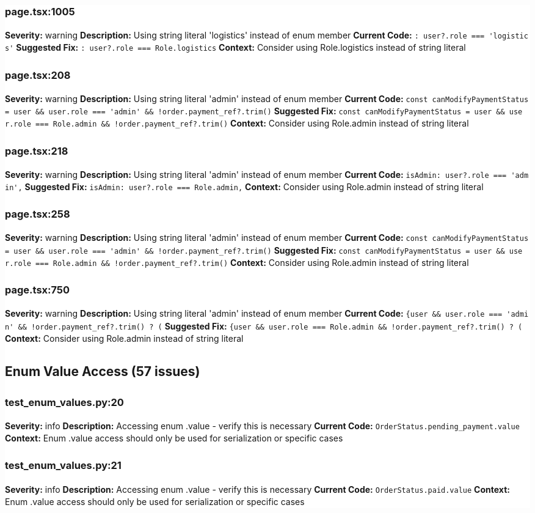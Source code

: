 ### page.tsx:1005
**Severity:** warning
**Description:** Using string literal 'logistics' instead of enum member
**Current Code:** `: user?.role === 'logistics'`
**Suggested Fix:** `: user?.role === Role.logistics`
**Context:** Consider using Role.logistics instead of string literal

### page.tsx:208
**Severity:** warning
**Description:** Using string literal 'admin' instead of enum member
**Current Code:** `const canModifyPaymentStatus = user && user.role === 'admin' && !order.payment_ref?.trim()`
**Suggested Fix:** `const canModifyPaymentStatus = user && user.role === Role.admin && !order.payment_ref?.trim()`
**Context:** Consider using Role.admin instead of string literal

### page.tsx:218
**Severity:** warning
**Description:** Using string literal 'admin' instead of enum member
**Current Code:** `isAdmin: user?.role === 'admin',`
**Suggested Fix:** `isAdmin: user?.role === Role.admin,`
**Context:** Consider using Role.admin instead of string literal

### page.tsx:258
**Severity:** warning
**Description:** Using string literal 'admin' instead of enum member
**Current Code:** `const canModifyPaymentStatus = user && user.role === 'admin' && !order.payment_ref?.trim()`
**Suggested Fix:** `const canModifyPaymentStatus = user && user.role === Role.admin && !order.payment_ref?.trim()`
**Context:** Consider using Role.admin instead of string literal

### page.tsx:750
**Severity:** warning
**Description:** Using string literal 'admin' instead of enum member
**Current Code:** `{user && user.role === 'admin' && !order.payment_ref?.trim() ? (`
**Suggested Fix:** `{user && user.role === Role.admin && !order.payment_ref?.trim() ? (`
**Context:** Consider using Role.admin instead of string literal

## Enum Value Access (57 issues)

### test_enum_values.py:20
**Severity:** info
**Description:** Accessing enum .value - verify this is necessary
**Current Code:** `OrderStatus.pending_payment.value`
**Context:** Enum .value access should only be used for serialization or specific cases

### test_enum_values.py:21
**Severity:** info
**Description:** Accessing enum .value - verify this is necessary
**Current Code:** `OrderStatus.paid.value`
**Context:** Enum .value access should only be used for serialization or specific cases
